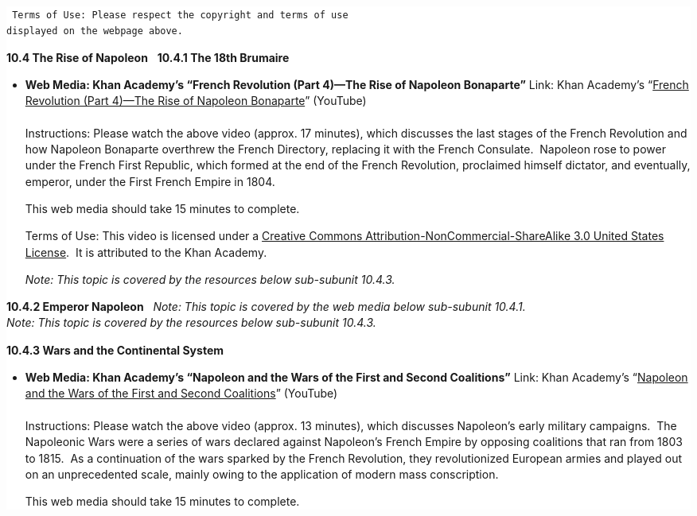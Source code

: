      Terms of Use: Please respect the copyright and terms of use
    displayed on the webpage above.

**10.4 The Rise of Napoleon** <span id="10.4"></span> 
**10.4.1 The 18th Brumaire** <span id="10.4.1"></span> 
-   **Web Media: Khan Academy’s “French Revolution (Part 4)—The Rise of
    Napoleon Bonaparte”**
    Link: Khan Academy’s “[French Revolution (Part 4)—The Rise of
    Napoleon
    Bonaparte](http://www.khanacademy.org/humanities/history/v/french-revolution--part-4----the-rise-of-napoleon-bonaparte)”
    (YouTube)  
        
     Instructions: Please watch the above video (approx. 17 minutes),
    which discusses the last stages of the French Revolution and how
    Napoleon Bonaparte overthrew the French Directory, replacing it with
    the French Consulate.  Napoleon rose to power under the French First
    Republic, which formed at the end of the French Revolution,
    proclaimed himself dictator, and eventually, emperor, under the
    First French Empire in 1804.  
      
     This web media should take 15 minutes to complete.  
      
     Terms of Use: This video is licensed under a [Creative Commons
    Attribution-NonCommercial-ShareAlike 3.0 United States
    License](http://creativecommons.org/licenses/by-nc-nd/3.0/).  It is
    attributed to the Khan Academy.  
      
     *Note: This topic is covered by the resources below sub-subunit
    10.4.3.*

**10.4.2 Emperor Napoleon** <span id="10.4.2"></span> 
*Note: This topic is covered by the web media below sub-subunit
10.4.1.*  
 *Note: This topic is covered by the resources below sub-subunit
10.4.3.*

**10.4.3 Wars and the Continental System** <span id="10.4.3"></span> 
-   **Web Media: Khan Academy’s “Napoleon and the Wars of the First and
    Second Coalitions”**
    Link: Khan Academy’s “[Napoleon and the Wars of the First and Second
    Coalitions](http://www.khanacademy.org/humanities/history/v/napoleon-and-the-wars-of-the-first-and-second-coalitions)”
    (YouTube)  
        
     Instructions: Please watch the above video (approx. 13 minutes),
    which discusses Napoleon’s early military campaigns.  The Napoleonic
    Wars were a series of wars declared against Napoleon’s French Empire
    by opposing coalitions that ran from 1803 to 1815.  As a
    continuation of the wars sparked by the French Revolution, they
    revolutionized European armies and played out on an unprecedented
    scale, mainly owing to the application of modern mass
    conscription.  
      
     This web media should take 15 minutes to complete.  
      